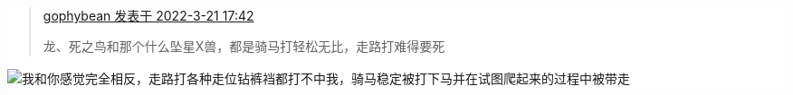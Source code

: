 <blockquote><a href="httphttps://bbs.saraba1st.com/2b/forum.php?mod=redirect&amp;goto=findpost&amp;pid=55131254&amp;ptid=2059092" target="_blank">gophybean 发表于 2022-3-21 17:42</a>

龙、死之鸟和那个什么坠星X兽，都是骑马打轻松无比，走路打难得要死</blockquote>
<img src="https://static.saraba1st.com/image/smiley/face2017/037.png" referrerpolicy="no-referrer">我和你感觉完全相反，走路打各种走位钻裤裆都打不中我，骑马稳定被打下马并在试图爬起来的过程中被带走

